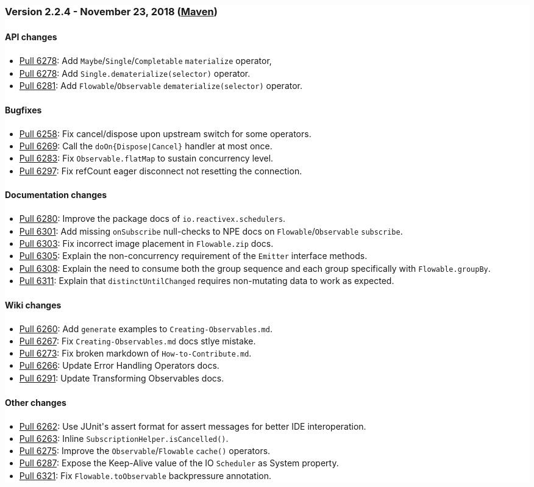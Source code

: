 ### Version 2.2.4 - November 23, 2018 ([Maven](http://search.maven.org/#artifactdetails%7Cio.reactivex.rxjava2%7Crxjava%7C2.2.4%7C))

#### API changes

  - [Pull 6278](https://github.com/ReactiveX/RxJava/pull/6278): Add `Maybe`/`Single`/`Completable` `materialize` operator, 
  - [Pull 6278](https://github.com/ReactiveX/RxJava/pull/6278): Add `Single.dematerialize(selector)` operator.
  - [Pull 6281](https://github.com/ReactiveX/RxJava/pull/6281): Add `Flowable`/`Observable` `dematerialize(selector)` operator.

#### Bugfixes

  - [Pull 6258](https://github.com/ReactiveX/RxJava/pull/6258): Fix cancel/dispose upon upstream switch for some operators.
  - [Pull 6269](https://github.com/ReactiveX/RxJava/pull/6269): Call the `doOn{Dispose|Cancel}` handler at most once.
  - [Pull 6283](https://github.com/ReactiveX/RxJava/pull/6283): Fix `Observable.flatMap` to sustain concurrency level.
  - [Pull 6297](https://github.com/ReactiveX/RxJava/pull/6297): Fix refCount eager disconnect not resetting the connection.

#### Documentation changes

  - [Pull 6280](https://github.com/ReactiveX/RxJava/pull/6280): Improve the package docs of `io.reactivex.schedulers`.
  - [Pull 6301](https://github.com/ReactiveX/RxJava/pull/6301): Add missing `onSubscribe` null-checks to NPE docs on `Flowable`/`Observable` `subscribe`.
  - [Pull 6303](https://github.com/ReactiveX/RxJava/pull/6303): Fix incorrect image placement in `Flowable.zip` docs.
  - [Pull 6305](https://github.com/ReactiveX/RxJava/pull/6305): Explain the non-concurrency requirement of the `Emitter` interface methods.
  - [Pull 6308](https://github.com/ReactiveX/RxJava/pull/6308): Explain the need to consume both the group sequence and each group specifically with `Flowable.groupBy`.
  - [Pull 6311](https://github.com/ReactiveX/RxJava/pull/6311): Explain that `distinctUntilChanged` requires non-mutating data to work as expected.

#### Wiki changes

  - [Pull 6260](https://github.com/ReactiveX/RxJava/pull/6260): Add `generate` examples to `Creating-Observables.md`.
  - [Pull 6267](https://github.com/ReactiveX/RxJava/pull/6267): Fix `Creating-Observables.md` docs stlye mistake.
  - [Pull 6273](https://github.com/ReactiveX/RxJava/pull/6273): Fix broken markdown of `How-to-Contribute.md`.
  - [Pull 6266](https://github.com/ReactiveX/RxJava/pull/6266): Update Error Handling Operators docs.
  - [Pull 6291](https://github.com/ReactiveX/RxJava/pull/6291): Update Transforming Observables docs.

#### Other changes

  - [Pull 6262](https://github.com/ReactiveX/RxJava/pull/6262): Use JUnit's assert format for assert messages for better IDE interoperation.
  - [Pull 6263](https://github.com/ReactiveX/RxJava/pull/6263): Inline `SubscriptionHelper.isCancelled()`.
  - [Pull 6275](https://github.com/ReactiveX/RxJava/pull/6275): Improve the `Observable`/`Flowable` `cache()` operators.
  - [Pull 6287](https://github.com/ReactiveX/RxJava/pull/6287): Expose the Keep-Alive value of the IO `Scheduler` as System property.
  - [Pull 6321](https://github.com/ReactiveX/RxJava/pull/6321): Fix `Flowable.toObservable` backpressure annotation.
